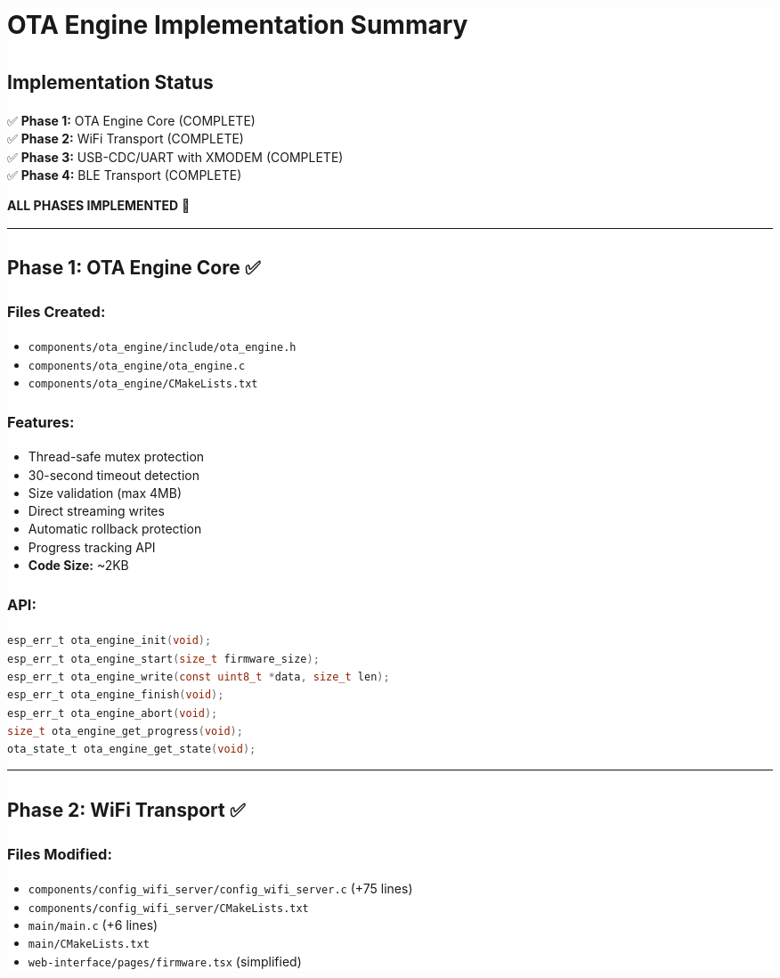 # OTA Engine Implementation Summary

## Implementation Status

✅ **Phase 1:** OTA Engine Core (COMPLETE)  
✅ **Phase 2:** WiFi Transport (COMPLETE)  
✅ **Phase 3:** USB-CDC/UART with XMODEM (COMPLETE)  
✅ **Phase 4:** BLE Transport (COMPLETE)

**ALL PHASES IMPLEMENTED** 🎉

---

## Phase 1: OTA Engine Core ✅

### Files Created:
- `components/ota_engine/include/ota_engine.h`
- `components/ota_engine/ota_engine.c`
- `components/ota_engine/CMakeLists.txt`

### Features:
- Thread-safe mutex protection
- 30-second timeout detection
- Size validation (max 4MB)
- Direct streaming writes
- Automatic rollback protection
- Progress tracking API
- **Code Size:** ~2KB

### API:
```c
esp_err_t ota_engine_init(void);
esp_err_t ota_engine_start(size_t firmware_size);
esp_err_t ota_engine_write(const uint8_t *data, size_t len);
esp_err_t ota_engine_finish(void);
esp_err_t ota_engine_abort(void);
size_t ota_engine_get_progress(void);
ota_state_t ota_engine_get_state(void);
```

---

## Phase 2: WiFi Transport ✅

### Files Modified:
- `components/config_wifi_server/config_wifi_server.c` (+75 lines)
- `components/config_wifi_server/CMakeLists.txt`
- `main/main.c` (+6 lines)
- `main/CMakeLists.txt`
- `web-interface/pages/firmware.tsx` (simplified)

